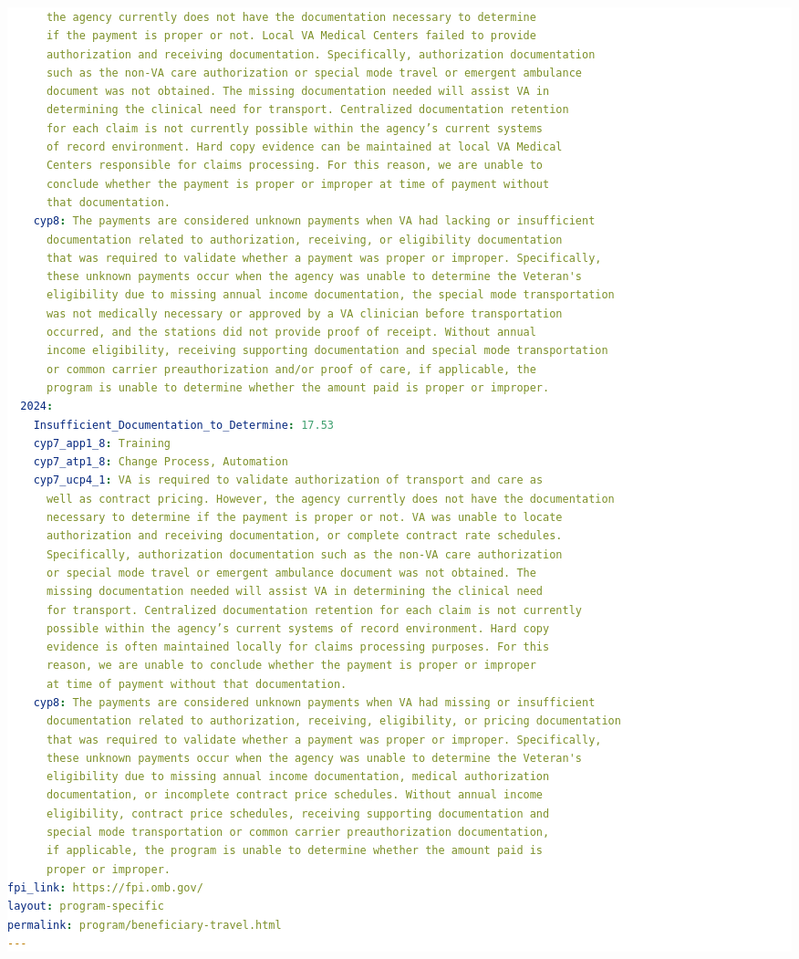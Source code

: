 ```yaml
      the agency currently does not have the documentation necessary to determine
      if the payment is proper or not. Local VA Medical Centers failed to provide
      authorization and receiving documentation. Specifically, authorization documentation
      such as the non-VA care authorization or special mode travel or emergent ambulance
      document was not obtained. The missing documentation needed will assist VA in
      determining the clinical need for transport. Centralized documentation retention
      for each claim is not currently possible within the agency’s current systems
      of record environment. Hard copy evidence can be maintained at local VA Medical
      Centers responsible for claims processing. For this reason, we are unable to
      conclude whether the payment is proper or improper at time of payment without
      that documentation.
    cyp8: The payments are considered unknown payments when VA had lacking or insufficient
      documentation related to authorization, receiving, or eligibility documentation
      that was required to validate whether a payment was proper or improper. Specifically,
      these unknown payments occur when the agency was unable to determine the Veteran's
      eligibility due to missing annual income documentation, the special mode transportation
      was not medically necessary or approved by a VA clinician before transportation
      occurred, and the stations did not provide proof of receipt. Without annual
      income eligibility, receiving supporting documentation and special mode transportation
      or common carrier preauthorization and/or proof of care, if applicable, the
      program is unable to determine whether the amount paid is proper or improper.
  2024:
    Insufficient_Documentation_to_Determine: 17.53
    cyp7_app1_8: Training
    cyp7_atp1_8: Change Process, Automation
    cyp7_ucp4_1: VA is required to validate authorization of transport and care as
      well as contract pricing. However, the agency currently does not have the documentation
      necessary to determine if the payment is proper or not. VA was unable to locate
      authorization and receiving documentation, or complete contract rate schedules.
      Specifically, authorization documentation such as the non-VA care authorization
      or special mode travel or emergent ambulance document was not obtained. The
      missing documentation needed will assist VA in determining the clinical need
      for transport. Centralized documentation retention for each claim is not currently
      possible within the agency’s current systems of record environment. Hard copy
      evidence is often maintained locally for claims processing purposes. For this
      reason, we are unable to conclude whether the payment is proper or improper
      at time of payment without that documentation.
    cyp8: The payments are considered unknown payments when VA had missing or insufficient
      documentation related to authorization, receiving, eligibility, or pricing documentation
      that was required to validate whether a payment was proper or improper. Specifically,
      these unknown payments occur when the agency was unable to determine the Veteran's
      eligibility due to missing annual income documentation, medical authorization
      documentation, or incomplete contract price schedules. Without annual income
      eligibility, contract price schedules, receiving supporting documentation and
      special mode transportation or common carrier preauthorization documentation,
      if applicable, the program is unable to determine whether the amount paid is
      proper or improper.
fpi_link: https://fpi.omb.gov/
layout: program-specific
permalink: program/beneficiary-travel.html
---
```

